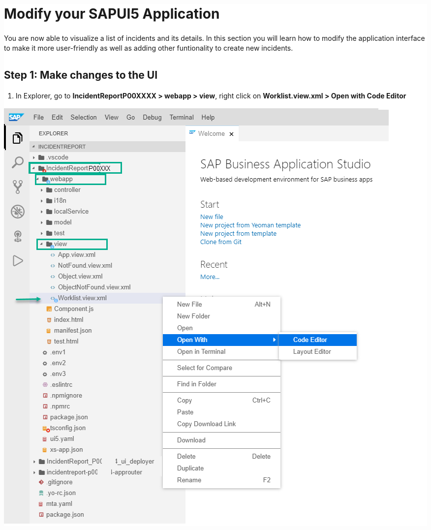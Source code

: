# Modify your SAPUI5 Application

You are now able to visualize a list of incidents and its details. In this section you will learn how to modify the application interface to make it more user-friendly as well as adding other funtionality to create new incidents.

## Step 1: Make changes to the UI

1. In Explorer, go to **IncidentReportP00XXXX > webapp > view**, right click on **Worklist.view.xml > Open with Code Editor** 

![Open Worklist View](Part2Images/1.OpenWorklistViewCode.png)
